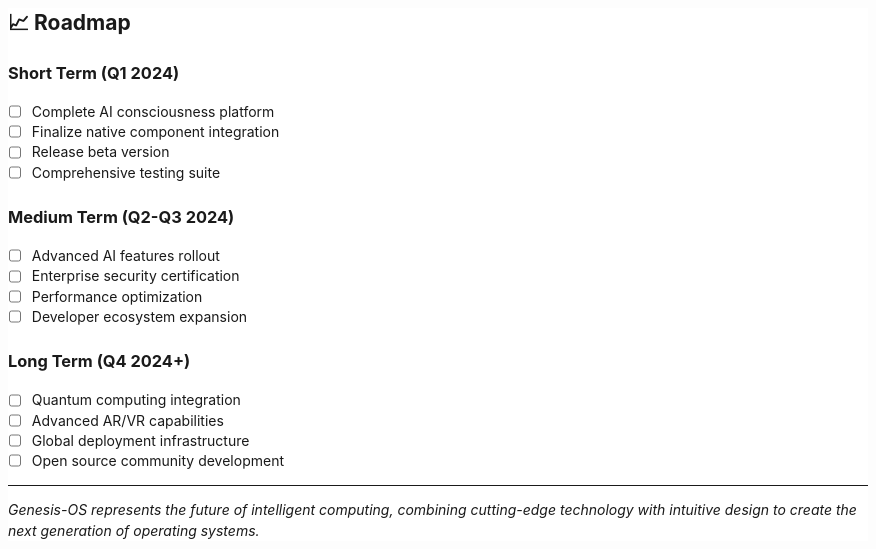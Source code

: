 ## 📈 Roadmap

### Short Term (Q1 2024)
- [ ] Complete AI consciousness platform
- [ ] Finalize native component integration
- [ ] Release beta version
- [ ] Comprehensive testing suite

### Medium Term (Q2-Q3 2024)
- [ ] Advanced AI features rollout
- [ ] Enterprise security certification
- [ ] Performance optimization
- [ ] Developer ecosystem expansion

### Long Term (Q4 2024+)
- [ ] Quantum computing integration
- [ ] Advanced AR/VR capabilities
- [ ] Global deployment infrastructure
- [ ] Open source community development

---

*Genesis-OS represents the future of intelligent computing, combining cutting-edge technology with intuitive design to create the next generation of operating systems.*